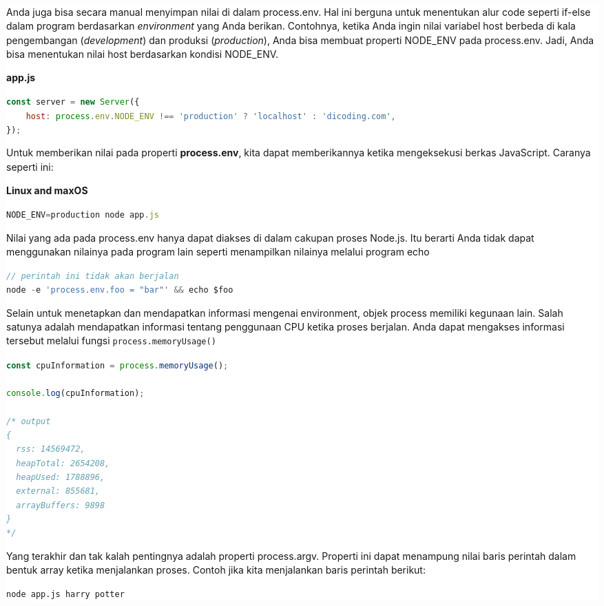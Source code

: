 Anda juga bisa secara manual menyimpan nilai di dalam process.env. Hal ini berguna untuk menentukan alur code seperti if-else dalam program berdasarkan _environment_ yang Anda berikan. Contohnya, ketika Anda ingin nilai variabel host berbeda di kala pengembangan \(_development_\) dan produksi \(_production_\), Anda bisa membuat properti NODE\_ENV pada process.env. Jadi, Anda bisa menentukan nilai host berdasarkan kondisi NODE\_ENV.

**app.js**

```javascript
const server = new Server({
    host: process.env.NODE_ENV !== 'production' ? 'localhost' : 'dicoding.com',
});
```

Untuk memberikan nilai pada properti **process.env**, kita dapat memberikannya ketika mengeksekusi berkas JavaScript. Caranya seperti ini:

**Linux and maxOS**

```javascript
NODE_ENV=production node app.js
```

Nilai yang ada pada process.env hanya dapat diakses di dalam cakupan proses Node.js. Itu berarti Anda tidak dapat menggunakan nilainya pada program lain seperti menampilkan nilainya melalui program echo

```javascript
// perintah ini tidak akan berjalan
node -e 'process.env.foo = "bar"' && echo $foo
```

Selain untuk menetapkan dan mendapatkan informasi mengenai environment, objek process memiliki kegunaan lain. Salah satunya adalah mendapatkan informasi tentang penggunaan CPU ketika proses berjalan. Anda dapat mengakses informasi tersebut melalui fungsi `process.memoryUsage()`

```javascript
const cpuInformation = process.memoryUsage();

console.log(cpuInformation);

/* output
{
  rss: 14569472,
  heapTotal: 2654208,
  heapUsed: 1788896,
  external: 855681,
  arrayBuffers: 9898
}
*/
```

Yang terakhir dan tak kalah pentingnya adalah properti process.argv. Properti ini dapat menampung nilai baris perintah dalam bentuk array ketika menjalankan proses. Contoh jika kita menjalankan baris perintah berikut:

```bash
node app.js harry potter
```
